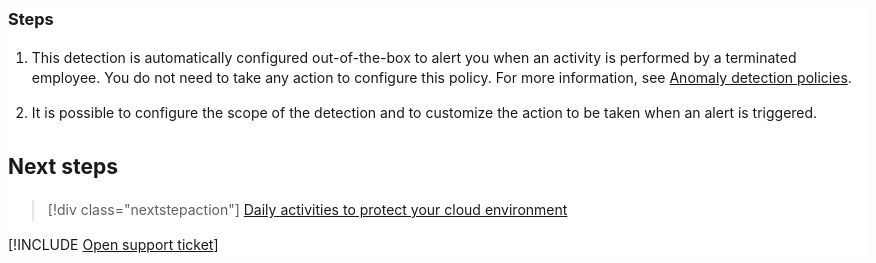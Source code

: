 ### Steps

1. This detection is automatically configured out-of-the-box to alert you when an activity is performed by a terminated employee. You do not need to take any action to configure this policy. For more information, see [Anomaly detection policies](anomaly-detection-policy.md).

2. It is possible to configure the scope of the detection and to customize the action to be taken when an alert is triggered.

## Next steps

> [!div class="nextstepaction"]
> [Daily activities to protect your cloud environment](classic-daily-activities-to-protect-your-cloud-environment.md)

[!INCLUDE [Open support ticket](includes/support.md)]
